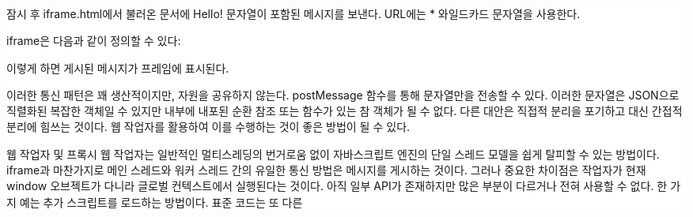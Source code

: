 </script>

잠시 후 iframe.html에서 불러온 문서에 Hello! 문자열이 포함된 메시지를 보낸다. URL에는 * 와일드카드 문자열을 사용한다.

iframe은 다음과 같이 정의할 수 있다:
<!doctype html>
<script>
window.addEventListener('message', event => {
const text = document.body.appendChild(
  document.createElement('div'));
text.textContent = ` Received "${event.data}" from
    ${event.origin}`;
});
</script>
이렇게 하면 게시된 메시지가 프레임에 표시된다.

이러한 통신 패턴은 꽤 생산적이지만, 자원을 공유하지 않는다. postMessage 함수를 통해 문자열만을 전송할 수 있다. 이러한 문자열은 JSON으로 직렬화된 복잡한 객체일 수 있지만 내부에 내포된 순환 참조 또는 함수가 있는 참 객체가 될 수 없다.
다른 대안은 직접적 분리을 포기하고 대신 간접적 분리에 힘쓰는 것이다. 웹 작업자를 활용하여 이를 수행하는 것이 좋은 방법이 될 수 있다.

웹 작업자 및 프록시
웹 작업자는 일반적인 멀티스레딩의 번거로움 없이 자바스크립트 엔진의 단일 스레드 모델을 쉽게 탈피할 수 있는 방법이다. 
iframe과 마찬가지로 메인 스레드와 워커 스레드 간의 유일한 통신 방법은 메시지를 게시하는 것이다. 그러나 중요한 차이점은 작업자가 현재 window 오브젝트가 다니라 글로벌 컨텍스트에서 실행된다는 것이다. 아직 일부 API가 존재하지만 많은 부분이 다르거나 전혀 사용할 수 없다.
한 가지 예는 추가 스크립트를 로드하는 방법이다. 표준 코드는 또 다른 <script> 요소를 추가할 수 있지만 웹 작업자는 importScripts 함수를 사용해야 한다. 이것은 동기적이며 하나의 URL뿐만 아니라 실제로 여러 개의 URL을 지정할 수 있다. 지정된 URL이 순서대로 로드되고 평가된다.
지금까지는 괜찮지만 글로벌 컨텍스트를 달리하는 웹 작업자는 어떻게 사용할 수 있을까? 돔 조작을 시도하는 모든 프론트엔드 관련 코드는 여기서 실패한다. 여기서 프록시가 활용된다.
프록시를 사용하여 원하는 개체 액세스 및 함수 호출을 캡처할 수 있다. 이를 통해 웹 작업자의 특정 동작을 호스트로 전달할 수 있다. 유일한 단점은 postMessage 인터페이스가 본질적으로 비동기적이라는 점이며,이는 동기 API를 모방해야 할 때 문제가 될 수 있다.
가장 간단한 프록시 중 하나는 실제로 모든 것을 처리할 수 있는 프록시이다. 다음 스니펫에 나와 있는 이 소량의 코드는 모든 스텁(stub)의 90%를 제공한다.

const generalProxy = new Proxy(() => generalProxy, {
  get(target, name) {
  if (name === Symbol.toPrimitive) {
      return () => ({}).toString();
    } else {
      return generalProxy();
      }
    },
});

여기서 팁은 generalProxy.foo.bar과 같이 아무런 문제 없고 정의되지 않은 액세스나 유효하지 않은 함수 없이 사용할 수 있다는 것이다.
프록시를 사용하여 필요한 돔 API를 대신할 수 있으며 돔 API는 상위 문서로 전달된다. 물론 안전하게 사용할 수 있는 API 호출만 정의하고 전달할 것이다. 궁극적으로 허용되는 API의 안전한 목록을 기준으로 필터링하는 것이 팁이다.
웹 작업자에서 상위 콜백과 같은 객체 참조를 전송하는 문제에 직면할 때 래핑하는 것으로 대체할 수 있다. 사용자 지정 마커를 사용하여 나중에 콜백을 실행하기 위해 웹 작업자를 호출할 수 있다.
이러한 솔루션에 대한 자세한 내용은 나중에 설명하겠다. 지금은 웹이 강력한 모듈화를 위해 활용할 수 있는 공정한 보안 및 성능 수단을 제공한다는 사실만으로도 충분하다.
마지막 섹션에서는 마이크로 프론트엔드를 선택해야 하는 비즈니스 이유를 살펴보고 원래 질문으로 마무리하겠다.

출시 기간 단축(TTM )
이미 기술한 바와 같이 마이크로 프론트엔드가 백엔드보다 완전히 수용하기 어려운 이유는 기술적 그리고 비즈니스적인 이유가 있다. 기술적인 이유들은 중요하지만 사업적인 이유만큼 중요하지 않다.
마이크로 프론트엔드를 구현할 때 기술적 이유만으로는 절대 찾아서는 안 된다. 궁극적으로는 최종 사용자를 위한 애플리케이션을 만들어야 한다. 따라서 최종 사용자가 당사의 기술적 선택에 부정적인 영향을 받아서는 안된다.
그러나 사용자 경험이 비즈니스 관점에서 원동력이 될 수 있을 뿐만 아니라 생산성 수준과 개발 프로세스도 고려해야 한다. 결국 이는 사용자 경험에도 많은 영향을 미치며 다음과 같은 구현의 기초를 보여준다. 새로운 기능을 얼마나 빨리 제공하거나 일부 사용자 설문 조사에 적응할 수 있는지 알아보자.
온보딩(on-boarding) 시간 단축
20년 전만 해도 대부분 개발자들은 한 회사에 꽤 오래 머물렀다. 시간이 지남에 따라 대부분의 회사 근속 기간이 약 2년으로 감소했다. (출처: https://hackerlife.co/blog/san-francisco-large-corporation-employeetenure). 평균 근속 기간은 다음과 같다.
 